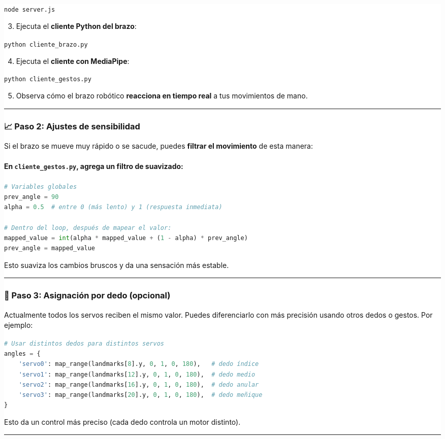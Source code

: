 ```bash
node server.js
```

3. Ejecuta el **cliente Python del brazo**:

```bash
python cliente_brazo.py
```

4. Ejecuta el **cliente con MediaPipe**:

```bash
python cliente_gestos.py
```

5. Observa cómo el brazo robótico **reacciona en tiempo real** a tus movimientos de mano.

---

### 📈 Paso 2: Ajustes de sensibilidad

Si el brazo se mueve muy rápido o se sacude, puedes **filtrar el movimiento** de esta manera:

#### En `cliente_gestos.py`, agrega un filtro de suavizado:

```python
# Variables globales
prev_angle = 90
alpha = 0.5  # entre 0 (más lento) y 1 (respuesta inmediata)

# Dentro del loop, después de mapear el valor:
mapped_value = int(alpha * mapped_value + (1 - alpha) * prev_angle)
prev_angle = mapped_value
```

Esto suaviza los cambios bruscos y da una sensación más estable.

---

### 🧩 Paso 3: Asignación por dedo (opcional)

Actualmente todos los servos reciben el mismo valor. Puedes diferenciarlo con más precisión usando otros dedos o gestos. Por ejemplo:

```python
# Usar distintos dedos para distintos servos
angles = {
    'servo0': map_range(landmarks[8].y, 0, 1, 0, 180),   # dedo índice
    'servo1': map_range(landmarks[12].y, 0, 1, 0, 180),  # dedo medio
    'servo2': map_range(landmarks[16].y, 0, 1, 0, 180),  # dedo anular
    'servo3': map_range(landmarks[20].y, 0, 1, 0, 180),  # dedo meñique
}
```

Esto da un control más preciso (cada dedo controla un motor distinto).

---
